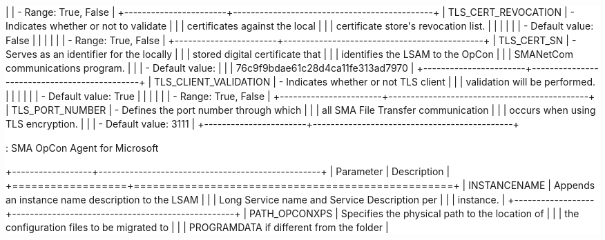 |                       | -   Range: True, False                      |
+-----------------------+---------------------------------------------+
| TLS_CERT_REVOCATION   | -   Indicates whether or not to validate    |
|                       |     certificates against the local          |
|                       |     certificate store\'s revocation list.   |
|                       |                                             |
|                       | -   Default value: False                    |
|                       |                                             |
|                       | -   Range: True, False                      |
+-----------------------+---------------------------------------------+
| TLS_CERT_SN           | -   Serves as an identifier for the locally |
|                       |     stored digital certificate that         |
|                       |     identifies the LSAM to the OpCon        |
|                       |     SMANetCom communications program.       |
|                       | -   Default value:                          |
|                       |     76c9f9bdae61c28d4ca11fe313ad7970        |
+-----------------------+---------------------------------------------+
| TLS_CLIENT_VALIDATION | -   Indicates whether or not TLS client     |
|                       |     validation will be performed.           |
|                       |                                             |
|                       | -   Default value: True                     |
|                       |                                             |
|                       | -   Range: True, False                      |
+-----------------------+---------------------------------------------+
| TLS_PORT_NUMBER       | -   Defines the port number through which   |
|                       |     all SMA File Transfer communication     |
|                       |     occurs when using TLS encryption.       |
|                       | -   Default value: 3111                     |
+-----------------------+---------------------------------------------+

: SMA OpCon Agent for Microsoft

+------------------+--------------------------------------------------+
| Parameter        | Description                                      |
+==================+==================================================+
| INSTANCENAME     | Appends an instance name description to the LSAM |
|                  | Long Service name and Service Description per    |
|                  | instance.                                        |
+------------------+--------------------------------------------------+
| PATH_OPCONXPS    | Specifies the physical path to the location of   |
|                  | the configuration files to be migrated to        |
|                  | PROGRAMDATA if different from the folder         |